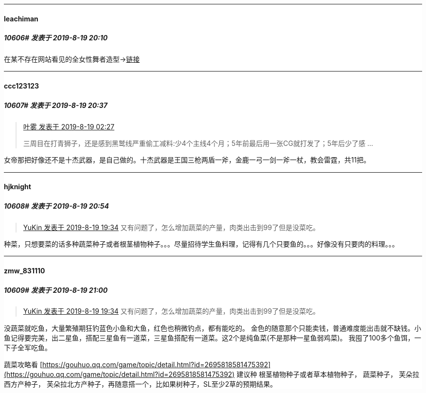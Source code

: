 
-----

####  leachiman  
##### 10606#       发表于 2019-8-19 20:10


在某不存在网站看见的全女性舞者造型→[链接](https://www.youtube.com/watch?v=5sOcCpUnnc4)


-----

####  ccc123123  
##### 10607#       发表于 2019-8-19 20:37


<blockquote><a href="httphttps://bbs.saraba1st.com/2b/forum.php?mod=redirect&amp;goto=findpost&amp;pid=44959402&amp;ptid=1810654" target="_blank">叶雾 发表于 2019-8-19 02:27</a>

三周目在打青狮子，还是感到黑鹫线严重偷工减料:少4个主线4个月；5年前最后用一张CG就打发了；5年后少了感 ...</blockquote>
女帝那把好像还不是十杰武器，是自己做的。十杰武器是王国三枪两盾一斧，金鹿一弓一剑一斧一杖，教会雷霆，共11把。


-----

####  hjknight  
##### 10608#       发表于 2019-8-19 20:54


<blockquote><a href="httphttps://bbs.saraba1st.com/2b/forum.php?mod=redirect&amp;goto=findpost&amp;pid=44969157&amp;ptid=1810654" target="_blank">YuKin 发表于 2019-8-19 19:34</a>
又有问题了，怎么增加蔬菜的产量，肉类出击到99了但是没菜吃。</blockquote>
种菜，只想要菜的话多种蔬菜种子或者根茎植物种子。。。尽量招待学生鱼料理，记得有几个只要鱼的。。。好像没有只要肉的料理。。。


-----

####  zmw_831110  
##### 10609#       发表于 2019-8-19 21:00


<blockquote><a href="httphttps://bbs.saraba1st.com/2b/forum.php?mod=redirect&amp;goto=findpost&amp;pid=44969157&amp;ptid=1810654" target="_blank">YuKin 发表于 2019-8-19 19:34</a>
又有问题了，怎么增加蔬菜的产量，肉类出击到99了但是没菜吃。</blockquote>
没蔬菜就吃鱼，大量繁殖期狂钓蓝色小鱼和大鱼，红色也稍微钓点，都有能吃的。
金色的随意那个只能卖钱，普通难度能出击就不缺钱。小鱼记得要完美，出二星鱼，搭配三星鱼有一道菜，三星鱼搭配有一道菜。这2个是纯鱼菜(不是那种一星鱼弱鸡菜)。
我囤了100多个鱼饵，一下子全军吃鱼。

蔬菜攻略看
[https://gouhuo.qq.com/game/topic/detail.html?id=2695818581475392](https://gouhuo.qq.com/game/topic/detail.html?id=2695818581475392)
建议种
根茎植物种子或者草本植物种子，
蔬菜种子，
芙朵拉西方产种子，
芙朵拉北方产种子，再随意搭一个，比如果树种子，SL至少2草的预期结果。
